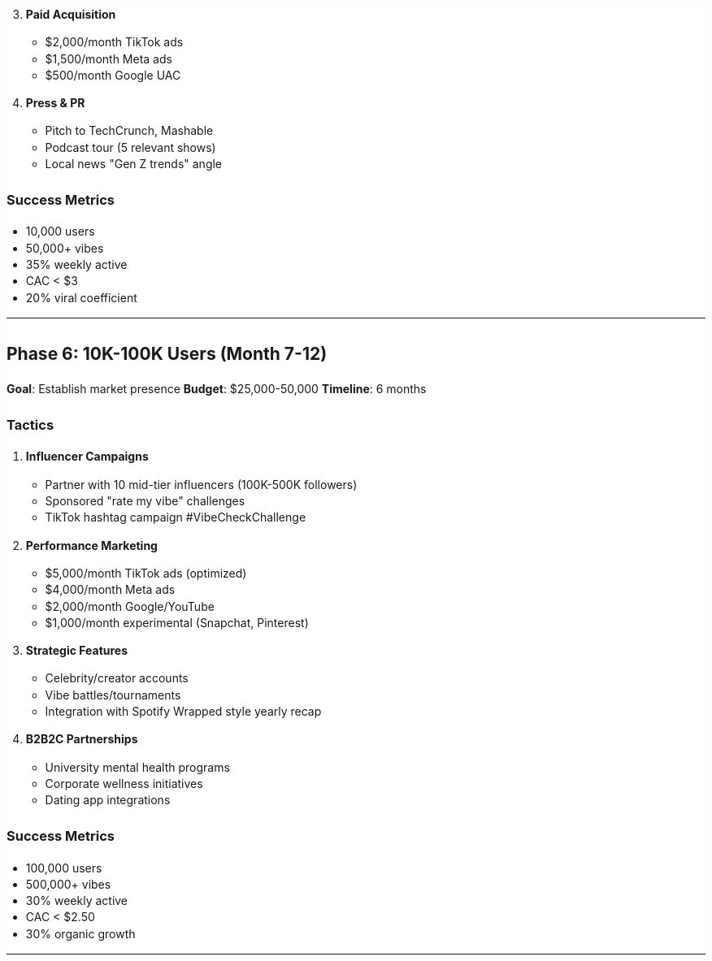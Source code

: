 3. **Paid Acquisition**
   - $2,000/month TikTok ads
   - $1,500/month Meta ads
   - $500/month Google UAC

4. **Press & PR**
   - Pitch to TechCrunch, Mashable
   - Podcast tour (5 relevant shows)
   - Local news "Gen Z trends" angle

### Success Metrics

- 10,000 users
- 50,000+ vibes
- 35% weekly active
- CAC < $3
- 20% viral coefficient

---

## Phase 6: 10K-100K Users (Month 7-12)

**Goal**: Establish market presence
**Budget**: $25,000-50,000
**Timeline**: 6 months

### Tactics

1. **Influencer Campaigns**
   - Partner with 10 mid-tier influencers (100K-500K followers)
   - Sponsored "rate my vibe" challenges
   - TikTok hashtag campaign #VibeCheckChallenge

2. **Performance Marketing**
   - $5,000/month TikTok ads (optimized)
   - $4,000/month Meta ads
   - $2,000/month Google/YouTube
   - $1,000/month experimental (Snapchat, Pinterest)

3. **Strategic Features**
   - Celebrity/creator accounts
   - Vibe battles/tournaments
   - Integration with Spotify Wrapped style yearly recap

4. **B2B2C Partnerships**
   - University mental health programs
   - Corporate wellness initiatives
   - Dating app integrations

### Success Metrics

- 100,000 users
- 500,000+ vibes
- 30% weekly active
- CAC < $2.50
- 30% organic growth

---